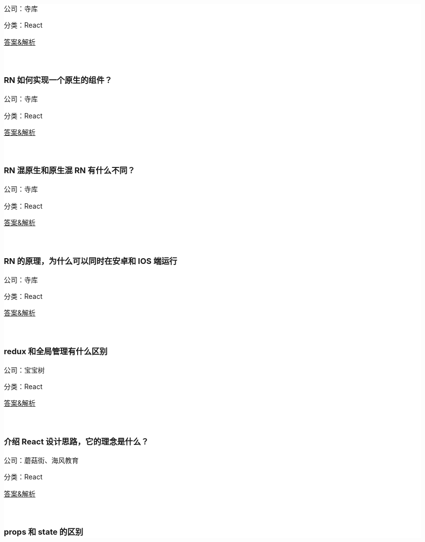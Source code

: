 公司：寺库

分类：React

[答案&解析](https://github.com/lgwebdream/FE-Interview/issues/596)

<br/>

### RN 如何实现一个原生的组件？

公司：寺库

分类：React

[答案&解析](https://github.com/lgwebdream/FE-Interview/issues/595)

<br/>

### RN 混原生和原生混 RN 有什么不同？

公司：寺库

分类：React

[答案&解析](https://github.com/lgwebdream/FE-Interview/issues/594)

<br/>

### RN 的原理，为什么可以同时在安卓和 IOS 端运行

公司：寺库

分类：React

[答案&解析](https://github.com/lgwebdream/FE-Interview/issues/782)

<br/>

### redux 和全局管理有什么区别

公司：宝宝树

分类：React

[答案&解析](https://github.com/lgwebdream/FE-Interview/issues/777)

<br/>

### 介绍 React 设计思路，它的理念是什么？

公司：蘑菇街、海风教育

分类：React

[答案&解析](https://github.com/lgwebdream/FE-Interview/issues/764)

<br/>

### props 和 state 的区别
